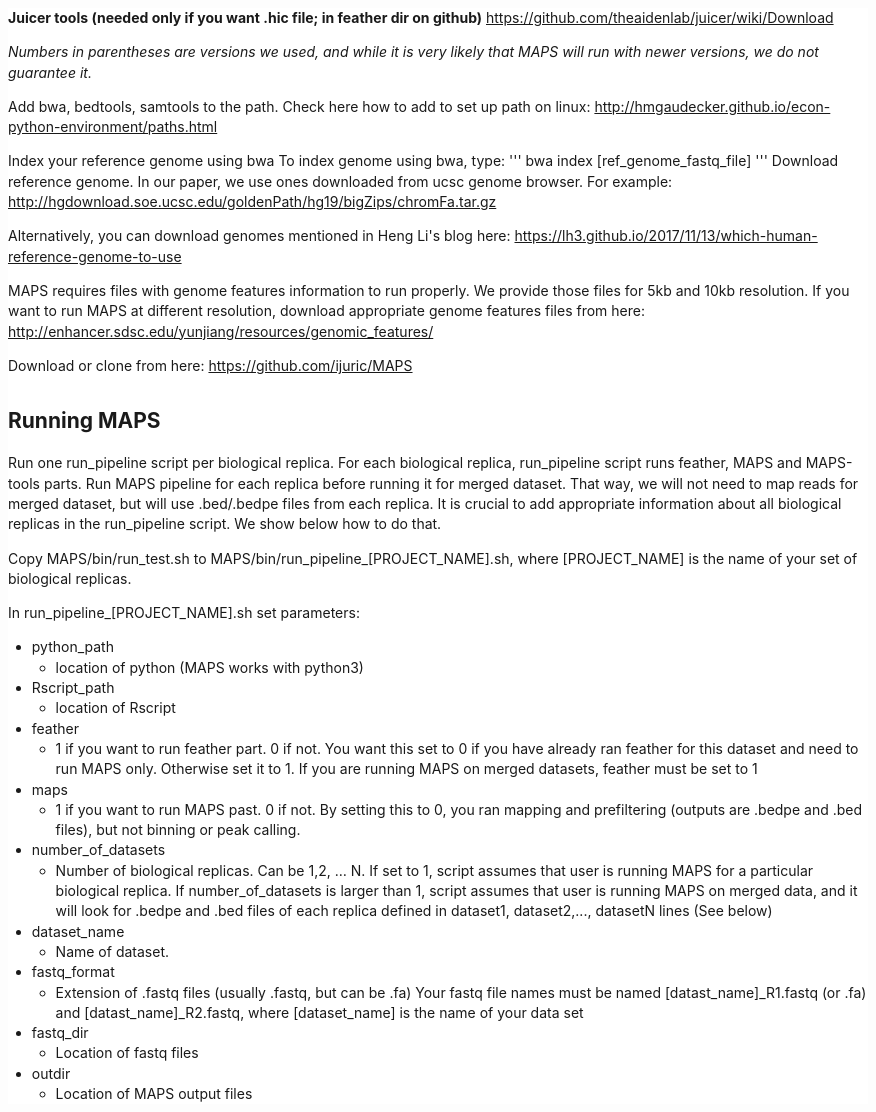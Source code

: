 
**Juicer tools (needed only if you want .hic file; in feather dir on github)**
https://github.com/theaidenlab/juicer/wiki/Download

*Numbers in parentheses are versions we used, and while it is very likely that MAPS will run with newer versions, we do not guarantee it.*

Add bwa, bedtools, samtools to the path. Check here how to add to set up path on linux:
http://hmgaudecker.github.io/econ-python-environment/paths.html

Index your reference genome using bwa
To index genome using bwa, type:
'''
bwa index [ref_genome_fastq_file]
'''
Download reference genome. In our paper, we use ones downloaded from ucsc genome browser. For example:
http://hgdownload.soe.ucsc.edu/goldenPath/hg19/bigZips/chromFa.tar.gz

Alternatively, you can download genomes mentioned in Heng Li's blog here: https://lh3.github.io/2017/11/13/which-human-reference-genome-to-use

MAPS requires files with genome features information to run properly. We provide those files for 5kb and 10kb resolution. If you want to run MAPS at different resolution, download appropriate genome features files from here:
http://enhancer.sdsc.edu/yunjiang/resources/genomic_features/

Download or clone from here: https://github.com/ijuric/MAPS

## Running MAPS
Run one run_pipeline script per biological replica. For each biological replica, run_pipeline script runs feather, MAPS and MAPS-tools parts. Run MAPS pipeline for each replica before running it for merged dataset. That way, we will not need to map reads for merged dataset, but will use .bed/.bedpe files from each replica. It is crucial to add appropriate information about all biological replicas in the run_pipeline script. We show below how to do that.

Copy MAPS/bin/run_test.sh to MAPS/bin/run_pipeline_[PROJECT_NAME].sh, where [PROJECT_NAME] is the name of your set of biological replicas.

In run_pipeline_[PROJECT_NAME].sh set parameters:

* python_path
  * location of python (MAPS works with python3)
* Rscript_path
  * location of Rscript
* feather
  * 1 if you want to run feather part. 0 if not. You want this set to 0 if you have already ran feather for this dataset and need to run MAPS only. Otherwise set it to 1. If you are running MAPS on merged datasets, feather must be set to 1
* maps
  * 1 if you want to run MAPS past. 0 if not. By setting this to 0, you ran mapping and prefiltering (outputs are .bedpe and .bed files), but not binning or peak calling.
* number_of_datasets
  * Number of biological replicas. Can be 1,2, … N. If set to 1, script assumes that user is running MAPS for a particular biological replica. If number_of_datasets is larger than 1, script assumes that user is running MAPS on merged data, and it will look for .bedpe and .bed files of each replica defined in dataset1, dataset2,..., datasetN lines (See below)
* dataset_name
  * Name of dataset.
* fastq_format
  * Extension of .fastq files (usually .fastq, but can be .fa) Your fastq file names must be named [datast_name]_R1.fastq (or .fa) and [datast_name]_R2.fastq, where [dataset_name] is the name of your data set
* fastq_dir
  * Location of fastq files
* outdir
  * Location of MAPS output files
